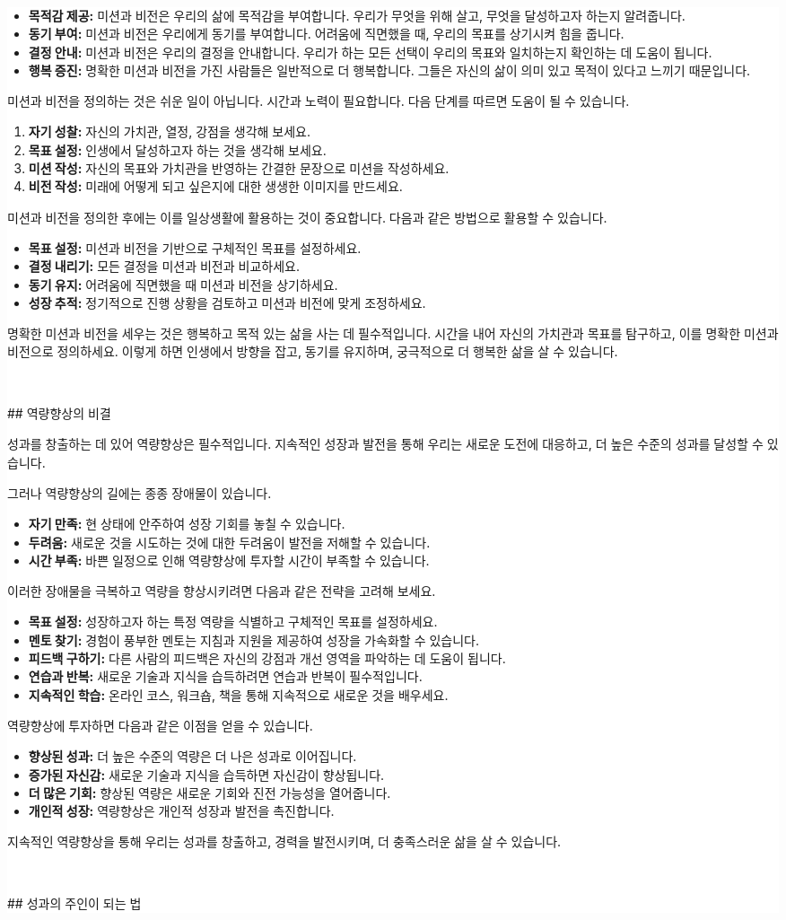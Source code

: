 * **목적감 제공:** 미션과 비전은 우리의 삶에 목적감을 부여합니다. 우리가 무엇을 위해 살고, 무엇을 달성하고자 하는지 알려줍니다.
* **동기 부여:** 미션과 비전은 우리에게 동기를 부여합니다. 어려움에 직면했을 때, 우리의 목표를 상기시켜 힘을 줍니다.
* **결정 안내:** 미션과 비전은 우리의 결정을 안내합니다. 우리가 하는 모든 선택이 우리의 목표와 일치하는지 확인하는 데 도움이 됩니다.
* **행복 증진:** 명확한 미션과 비전을 가진 사람들은 일반적으로 더 행복합니다. 그들은 자신의 삶이 의미 있고 목적이 있다고 느끼기 때문입니다.



미션과 비전을 정의하는 것은 쉬운 일이 아닙니다. 시간과 노력이 필요합니다. 다음 단계를 따르면 도움이 될 수 있습니다.

1. **자기 성찰:** 자신의 가치관, 열정, 강점을 생각해 보세요.
2. **목표 설정:** 인생에서 달성하고자 하는 것을 생각해 보세요.
3. **미션 작성:** 자신의 목표와 가치관을 반영하는 간결한 문장으로 미션을 작성하세요.
4. **비전 작성:** 미래에 어떻게 되고 싶은지에 대한 생생한 이미지를 만드세요.



미션과 비전을 정의한 후에는 이를 일상생활에 활용하는 것이 중요합니다. 다음과 같은 방법으로 활용할 수 있습니다.

* **목표 설정:** 미션과 비전을 기반으로 구체적인 목표를 설정하세요.
* **결정 내리기:** 모든 결정을 미션과 비전과 비교하세요.
* **동기 유지:** 어려움에 직면했을 때 미션과 비전을 상기하세요.
* **성장 추적:** 정기적으로 진행 상황을 검토하고 미션과 비전에 맞게 조정하세요.

명확한 미션과 비전을 세우는 것은 행복하고 목적 있는 삶을 사는 데 필수적입니다. 시간을 내어 자신의 가치관과 목표를 탐구하고, 이를 명확한 미션과 비전으로 정의하세요. 이렇게 하면 인생에서 방향을 잡고, 동기를 유지하며, 궁극적으로 더 행복한 삶을 살 수 있습니다.

<p>&nbsp;</p>
## 역량향상의 비결

성과를 창출하는 데 있어 역량향상은 필수적입니다. 지속적인 성장과 발전을 통해 우리는 새로운 도전에 대응하고, 더 높은 수준의 성과를 달성할 수 있습니다.



그러나 역량향상의 길에는 종종 장애물이 있습니다.

* **자기 만족:** 현 상태에 안주하여 성장 기회를 놓칠 수 있습니다.
* **두려움:** 새로운 것을 시도하는 것에 대한 두려움이 발전을 저해할 수 있습니다.
* **시간 부족:** 바쁜 일정으로 인해 역량향상에 투자할 시간이 부족할 수 있습니다.



이러한 장애물을 극복하고 역량을 향상시키려면 다음과 같은 전략을 고려해 보세요.

* **목표 설정:** 성장하고자 하는 특정 역량을 식별하고 구체적인 목표를 설정하세요.
* **멘토 찾기:** 경험이 풍부한 멘토는 지침과 지원을 제공하여 성장을 가속화할 수 있습니다.
* **피드백 구하기:** 다른 사람의 피드백은 자신의 강점과 개선 영역을 파악하는 데 도움이 됩니다.
* **연습과 반복:** 새로운 기술과 지식을 습득하려면 연습과 반복이 필수적입니다.
* **지속적인 학습:** 온라인 코스, 워크숍, 책을 통해 지속적으로 새로운 것을 배우세요.



역량향상에 투자하면 다음과 같은 이점을 얻을 수 있습니다.

* **향상된 성과:** 더 높은 수준의 역량은 더 나은 성과로 이어집니다.
* **증가된 자신감:** 새로운 기술과 지식을 습득하면 자신감이 향상됩니다.
* **더 많은 기회:** 향상된 역량은 새로운 기회와 진전 가능성을 열어줍니다.
* **개인적 성장:** 역량향상은 개인적 성장과 발전을 촉진합니다.

지속적인 역량향상을 통해 우리는 성과를 창출하고, 경력을 발전시키며, 더 충족스러운 삶을 살 수 있습니다.

<p>&nbsp;</p>
## 성과의 주인이 되는 법
